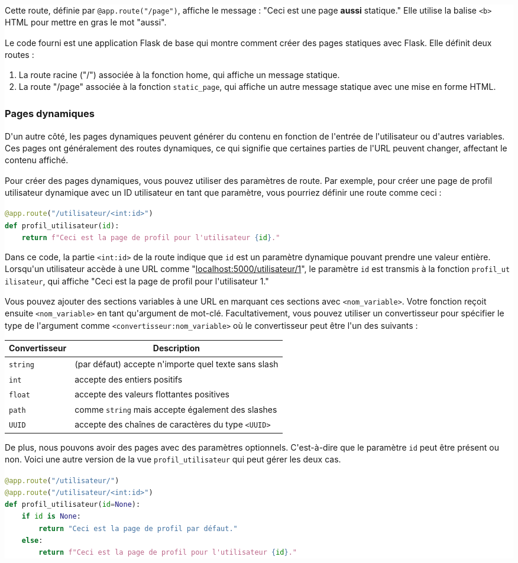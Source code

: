 Cette route, définie par `@app.route("/page")`, affiche le message : "Ceci est une page <b>aussi</b> statique." Elle utilise la balise `<b>` HTML pour mettre en gras le mot "aussi".

Le code fourni est une application Flask de base qui montre comment créer des pages statiques avec Flask. Elle définit deux routes :

1. La route racine ("/") associée à la fonction home, qui affiche un message statique.
2. La route "/page" associée à la fonction `static_page`, qui affiche un autre message statique avec une mise en forme HTML.


### Pages dynamiques

D'un autre côté, les pages dynamiques peuvent générer du contenu en fonction de l'entrée de l'utilisateur ou d'autres variables. Ces pages ont généralement des routes dynamiques, ce qui signifie que certaines parties de l'URL peuvent changer, affectant le contenu affiché.

Pour créer des pages dynamiques, vous pouvez utiliser des paramètres de route. Par exemple, pour créer une page de profil utilisateur dynamique avec un ID utilisateur en tant que paramètre, vous pourriez définir une route comme ceci :

```Python
@app.route("/utilisateur/<int:id>")
def profil_utilisateur(id):
    return f"Ceci est la page de profil pour l'utilisateur {id}."
```

Dans ce code, la partie `<int:id>` de la route indique que `id` est un paramètre dynamique pouvant prendre une valeur entière. Lorsqu'un utilisateur accède à une URL comme "[localhost:5000/utilisateur/1](http://localhost:5000/utilisateur/1)", le paramètre `id` est transmis à la fonction `profil_utilisateur`, qui affiche "Ceci est la page de profil pour l'utilisateur 1."

Vous pouvez ajouter des sections variables à une URL en marquant ces sections avec `<nom_variable>`. Votre fonction reçoit ensuite `<nom_variable>` en tant qu'argument de mot-clé. Facultativement, vous pouvez utiliser un convertisseur pour spécifier le type de l'argument comme `<convertisseur:nom_variable>` où le convertisseur peut être l'un des suivants :

| Convertisseur | Description |
|-----------|-------------|
| `string`  | (par défaut) accepte n'importe quel texte sans slash |
| `int`     | accepte des entiers positifs |
| `float`   | accepte des valeurs flottantes positives |
| `path`    | comme `string` mais accepte également des slashes |
| `UUID`    | accepte des chaînes de caractères du type `<UUID>` |


De plus, nous pouvons avoir des pages avec des paramètres optionnels. C'est-à-dire que le paramètre `id` peut être présent ou non. Voici une autre version de la vue `profil_utilisateur` qui peut gérer les deux cas.

```Python
@app.route("/utilisateur/")
@app.route("/utilisateur/<int:id>")
def profil_utilisateur(id=None):
    if id is None:
        return "Ceci est la page de profil par défaut."
    else:
        return f"Ceci est la page de profil pour l'utilisateur {id}."
```
